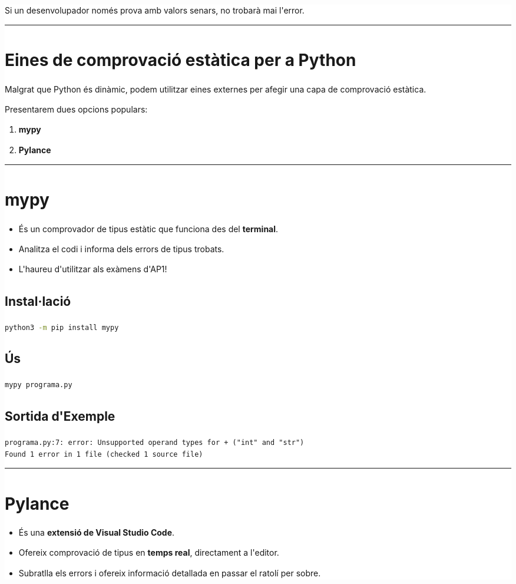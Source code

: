 Si un desenvolupador només prova amb valors senars, no trobarà mai l'error.

---

# Eines de comprovació estàtica per a Python

Malgrat que Python és dinàmic, podem utilitzar eines externes per afegir una capa de comprovació estàtica.

Presentarem dues opcions populars:

1.  **mypy**

2.  **Pylance**

---

# mypy

  * És un comprovador de tipus estàtic que funciona des del **terminal**.

  * Analitza el codi i informa dels errors de tipus trobats.

  * L'haureu d'utilitzar als exàmens d'AP1!

## Instal·lació

```bash
python3 -m pip install mypy
```

## Ús

```bash
mypy programa.py
```

## Sortida d'Exemple

```text
programa.py:7: error: Unsupported operand types for + ("int" and "str")
Found 1 error in 1 file (checked 1 source file)
```

---

# Pylance

  * És una **extensió de Visual Studio Code**.

  * Ofereix comprovació de tipus en **temps real**, directament a l'editor.

  * Subratlla els errors i ofereix informació detallada en passar el ratolí per sobre.
